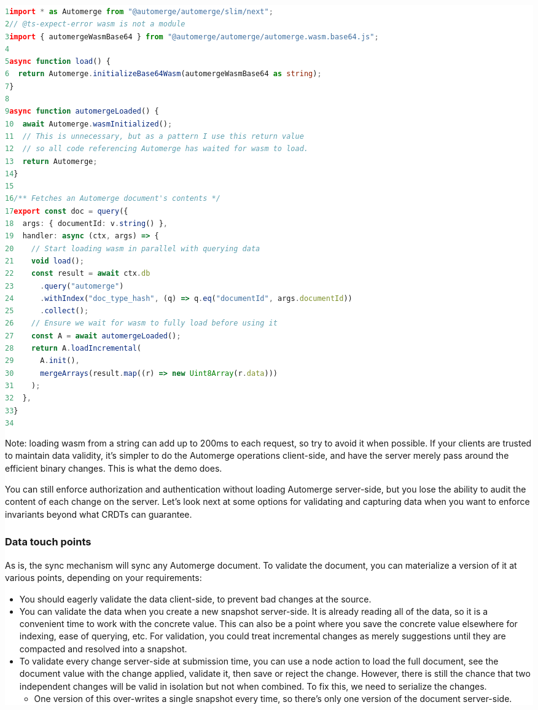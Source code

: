 ```ts
1import * as Automerge from "@automerge/automerge/slim/next";
2// @ts-expect-error wasm is not a module
3import { automergeWasmBase64 } from "@automerge/automerge/automerge.wasm.base64.js";
4
5async function load() {
6  return Automerge.initializeBase64Wasm(automergeWasmBase64 as string);
7}
8
9async function automergeLoaded() {
10  await Automerge.wasmInitialized();
11  // This is unnecessary, but as a pattern I use this return value
12  // so all code referencing Automerge has waited for wasm to load.
13  return Automerge;
14}
15
16/** Fetches an Automerge document's contents */
17export const doc = query({
18  args: { documentId: v.string() },
19  handler: async (ctx, args) => {
20    // Start loading wasm in parallel with querying data
21    void load();
22    const result = await ctx.db
23      .query("automerge")
24      .withIndex("doc_type_hash", (q) => q.eq("documentId", args.documentId))
25      .collect();
26    // Ensure we wait for wasm to fully load before using it
27    const A = await automergeLoaded();
28	  return A.loadIncremental(
29	    A.init(),
30	    mergeArrays(result.map((r) => new Uint8Array(r.data)))
31	  );
32	},
33}
34
```

Note: loading wasm from a string can add up to 200ms to each request, so try to avoid it when possible. If your clients are trusted to maintain data validity, it’s simpler to do the Automerge operations client-side, and have the server merely pass around the efficient binary changes. This is what the demo does.

You can still enforce authorization and authentication without loading Automerge server-side, but you lose the ability to audit the content of each change on the server. Let’s look next at some options for validating and capturing data when you want to enforce invariants beyond what CRDTs can guarantee.

### Data touch points

As is, the sync mechanism will sync any Automerge document. To validate the document, you can materialize a version of it at various points, depending on your requirements:

- You should eagerly validate the data client-side, to prevent bad changes at the source.
- You can validate the data when you create a new snapshot server-side. It is already reading all of the data, so it is a convenient time to work with the concrete value. This can also be a point where you save the concrete value elsewhere for indexing, ease of querying, etc. For validation, you could treat incremental changes as merely suggestions until they are compacted and resolved into a snapshot.
- To validate every change server-side at submission time, you can use a node action to load the full document, see the document value with the change applied, validate it, then save or reject the change. However, there is still the chance that two independent changes will be valid in isolation but not when combined. To fix this, we need to serialize the changes.
  - One version of this over-writes a single snapshot every time, so there’s only one version of the document server-side.